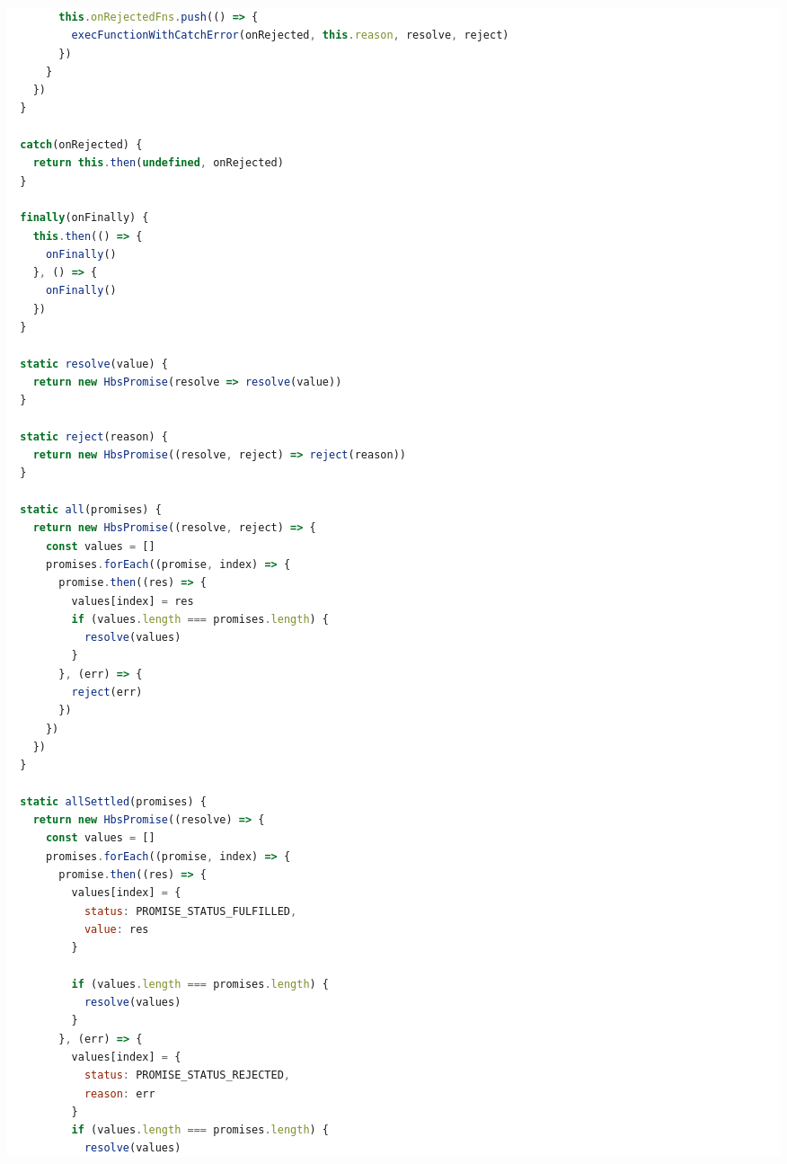 ``` js
        this.onRejectedFns.push(() => {
          execFunctionWithCatchError(onRejected, this.reason, resolve, reject)
        })
      }
    })
  }

  catch(onRejected) {
    return this.then(undefined, onRejected)
  }

  finally(onFinally) {
    this.then(() => {
      onFinally()
    }, () => {
      onFinally()
    })
  }

  static resolve(value) {
    return new HbsPromise(resolve => resolve(value))
  }

  static reject(reason) {
    return new HbsPromise((resolve, reject) => reject(reason))
  }

  static all(promises) {
    return new HbsPromise((resolve, reject) => {
      const values = []
      promises.forEach((promise, index) => {
        promise.then((res) => {
          values[index] = res
          if (values.length === promises.length) {
            resolve(values)
          }
        }, (err) => {
          reject(err)
        })
      })
    })
  }

  static allSettled(promises) {
    return new HbsPromise((resolve) => {
      const values = []
      promises.forEach((promise, index) => {
        promise.then((res) => {
          values[index] = {
            status: PROMISE_STATUS_FULFILLED,
            value: res
          }

          if (values.length === promises.length) {
            resolve(values)
          }
        }, (err) => {
          values[index] = {
            status: PROMISE_STATUS_REJECTED,
            reason: err
          }
          if (values.length === promises.length) {
            resolve(values)
```